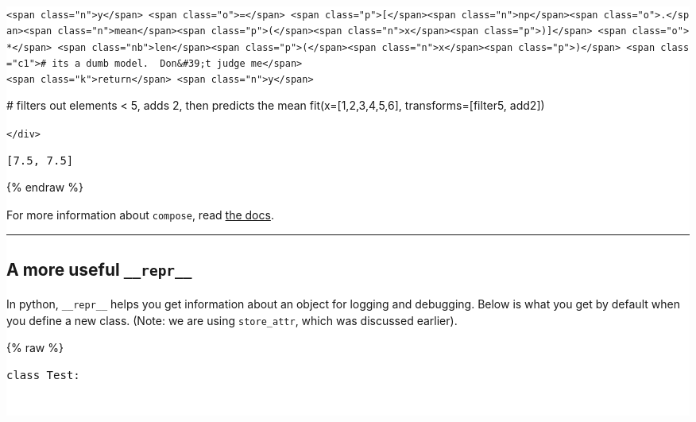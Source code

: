     <span class="n">y</span> <span class="o">=</span> <span class="p">[</span><span class="n">np</span><span class="o">.</span><span class="n">mean</span><span class="p">(</span><span class="n">x</span><span class="p">)]</span> <span class="o">*</span> <span class="nb">len</span><span class="p">(</span><span class="n">x</span><span class="p">)</span> <span class="c1"># its a dumb model.  Don&#39;t judge me</span>
    <span class="k">return</span> <span class="n">y</span>

<span class="c1"># filters out elements &lt; 5, adds 2, then predicts the mean</span>
<span class="n">fit</span><span class="p">(</span><span class="n">x</span><span class="o">=</span><span class="p">[</span><span class="mi">1</span><span class="p">,</span><span class="mi">2</span><span class="p">,</span><span class="mi">3</span><span class="p">,</span><span class="mi">4</span><span class="p">,</span><span class="mi">5</span><span class="p">,</span><span class="mi">6</span><span class="p">],</span> <span class="n">transforms</span><span class="o">=</span><span class="p">[</span><span class="n">filter5</span><span class="p">,</span> <span class="n">add2</span><span class="p">])</span>
</pre></div>

    </div>
</div>
</div>

<div class="output_wrapper">
<div class="output">

<div class="output_area">



<div class="output_text output_subarea output_execute_result">
<pre>[7.5, 7.5]</pre>
</div>

</div>

</div>
</div>

</div>
    {% endraw %}

<div class="cell border-box-sizing text_cell rendered"><div class="inner_cell">
<div class="text_cell_render border-box-sizing rendered_html">
<p>For more information about <code>compose</code>, read <a href="https://fastcore.fast.ai/utils.html#compose">the docs</a>.</p>
<hr>

</div>
</div>
</div>
<div class="cell border-box-sizing text_cell rendered"><div class="inner_cell">
<div class="text_cell_render border-box-sizing rendered_html">
<h2 id="A-more-useful-__repr__">A more useful <code>__repr__</code><a class="anchor-link" href="#A-more-useful-__repr__"> </a></h2><p>In python, <code>__repr__</code> helps you get information about an object for logging and debugging.  Below is what you get by default when you define a new class. (Note: we are using <code>store_attr</code>, which was discussed earlier).</p>

</div>
</div>
</div>
    {% raw %}
    
<div class="cell border-box-sizing code_cell rendered">
<div class="input">

<div class="inner_cell">
    <div class="input_area">
<div class=" highlight hl-ipython3"><pre><span></span><span class="k">class</span> <span class="nc">Test</span><span class="p">:</span>